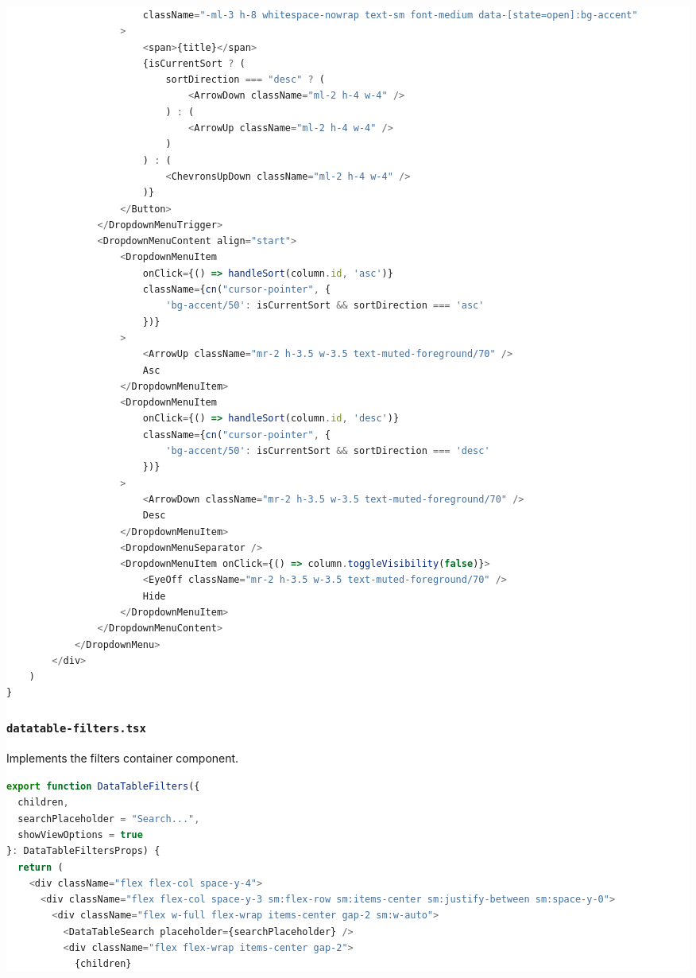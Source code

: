```typescript
                        className="-ml-3 h-8 whitespace-nowrap text-sm font-medium data-[state=open]:bg-accent"
                    >
                        <span>{title}</span>
                        {isCurrentSort ? (
                            sortDirection === "desc" ? (
                                <ArrowDown className="ml-2 h-4 w-4" />
                            ) : (
                                <ArrowUp className="ml-2 h-4 w-4" />
                            )
                        ) : (
                            <ChevronsUpDown className="ml-2 h-4 w-4" />
                        )}
                    </Button>
                </DropdownMenuTrigger>
                <DropdownMenuContent align="start">
                    <DropdownMenuItem
                        onClick={() => handleSort(column.id, 'asc')}
                        className={cn("cursor-pointer", {
                            'bg-accent/50': isCurrentSort && sortDirection === 'asc'
                        })}
                    >
                        <ArrowUp className="mr-2 h-3.5 w-3.5 text-muted-foreground/70" />
                        Asc
                    </DropdownMenuItem>
                    <DropdownMenuItem
                        onClick={() => handleSort(column.id, 'desc')}
                        className={cn("cursor-pointer", {
                            'bg-accent/50': isCurrentSort && sortDirection === 'desc'
                        })}
                    >
                        <ArrowDown className="mr-2 h-3.5 w-3.5 text-muted-foreground/70" />
                        Desc
                    </DropdownMenuItem>
                    <DropdownMenuSeparator />
                    <DropdownMenuItem onClick={() => column.toggleVisibility(false)}>
                        <EyeOff className="mr-2 h-3.5 w-3.5 text-muted-foreground/70" />
                        Hide
                    </DropdownMenuItem>
                </DropdownMenuContent>
            </DropdownMenu>
        </div>
    )
}
```

### `datatable-filters.tsx`

Implements the filters container component.

```typescript
export function DataTableFilters({
  children,
  searchPlaceholder = "Search...",
  showViewOptions = true
}: DataTableFiltersProps) {
  return (
    <div className="flex flex-col space-y-4">
      <div className="flex flex-col space-y-3 sm:flex-row sm:items-center sm:justify-between sm:space-y-0">
        <div className="flex w-full flex-wrap items-center gap-2 sm:w-auto">
          <DataTableSearch placeholder={searchPlaceholder} />
          <div className="flex flex-wrap items-center gap-2">
            {children}
```